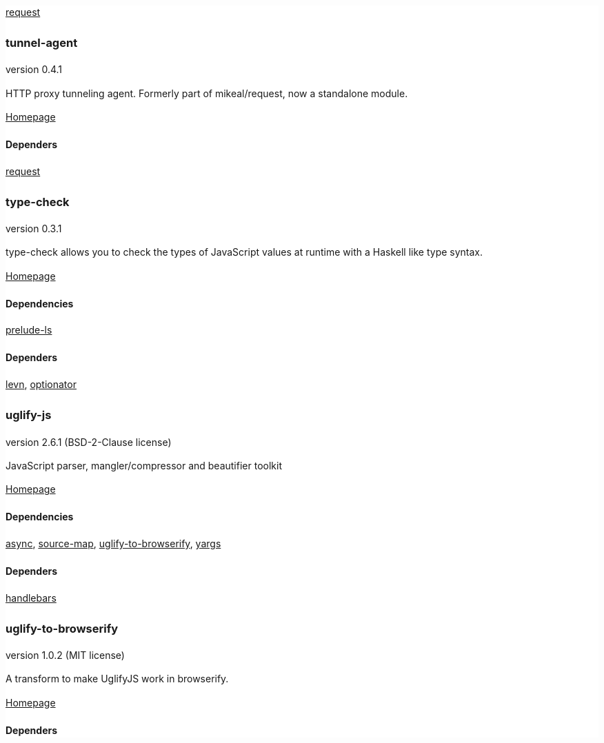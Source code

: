 [request](#request)

### tunnel-agent

version 0.4.1

HTTP proxy tunneling agent. Formerly part of mikeal/request, now a standalone module.

[Homepage](https://github.com/mikeal/tunnel-agent#readme)

#### Dependers

[request](#request)

### type-check

version 0.3.1

type-check allows you to check the types of JavaScript values at runtime with a Haskell like type syntax.

[Homepage](https://github.com/gkz/type-check)

#### Dependencies

[prelude-ls](#prelude-ls)

#### Dependers

[levn](#levn), [optionator](#optionator)

### uglify-js

version 2.6.1 (BSD-2-Clause license)

JavaScript parser, mangler/compressor and beautifier toolkit

[Homepage](http://lisperator.net/uglifyjs)

#### Dependencies

[async](#async), [source-map](#source-map), [uglify-to-browserify](#uglify-to-browserify), [yargs](#yargs)

#### Dependers

[handlebars](#handlebars)

### uglify-to-browserify

version 1.0.2 (MIT license)

A transform to make UglifyJS work in browserify.

[Homepage](https://github.com/ForbesLindesay/uglify-to-browserify)

#### Dependers

